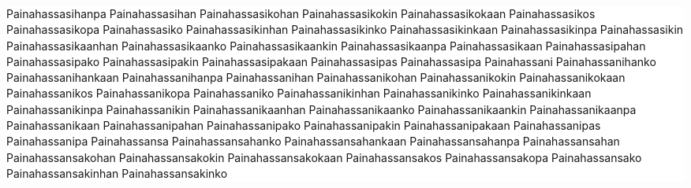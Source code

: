Painahassasihanpa
Painahassasihan
Painahassasikohan
Painahassasikokin
Painahassasikokaan
Painahassasikos
Painahassasikopa
Painahassasiko
Painahassasikinhan
Painahassasikinko
Painahassasikinkaan
Painahassasikinpa
Painahassasikin
Painahassasikaanhan
Painahassasikaanko
Painahassasikaankin
Painahassasikaanpa
Painahassasikaan
Painahassasipahan
Painahassasipako
Painahassasipakin
Painahassasipakaan
Painahassasipas
Painahassasipa
Painahassani
Painahassanihanko
Painahassanihankaan
Painahassanihanpa
Painahassanihan
Painahassanikohan
Painahassanikokin
Painahassanikokaan
Painahassanikos
Painahassanikopa
Painahassaniko
Painahassanikinhan
Painahassanikinko
Painahassanikinkaan
Painahassanikinpa
Painahassanikin
Painahassanikaanhan
Painahassanikaanko
Painahassanikaankin
Painahassanikaanpa
Painahassanikaan
Painahassanipahan
Painahassanipako
Painahassanipakin
Painahassanipakaan
Painahassanipas
Painahassanipa
Painahassansa
Painahassansahanko
Painahassansahankaan
Painahassansahanpa
Painahassansahan
Painahassansakohan
Painahassansakokin
Painahassansakokaan
Painahassansakos
Painahassansakopa
Painahassansako
Painahassansakinhan
Painahassansakinko